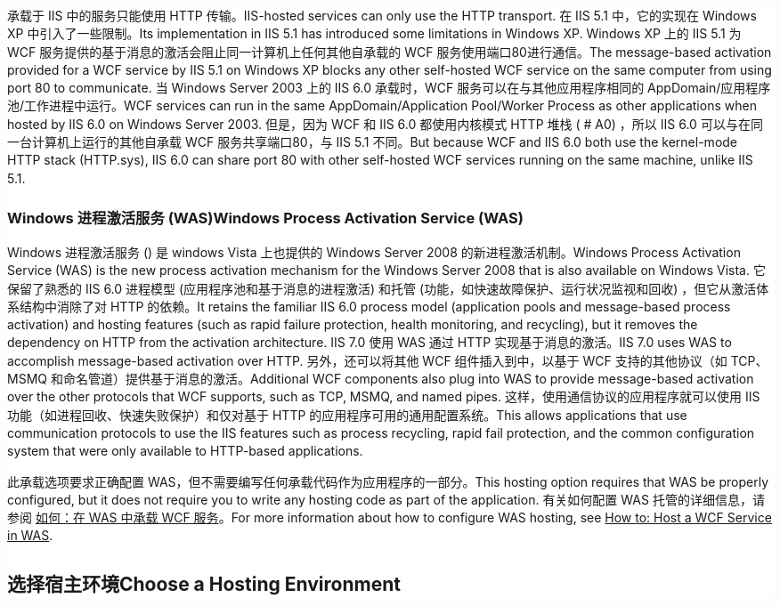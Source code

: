  <span data-ttu-id="5ee28-141">承载于 IIS 中的服务只能使用 HTTP 传输。</span><span class="sxs-lookup"><span data-stu-id="5ee28-141">IIS-hosted services can only use the HTTP transport.</span></span> <span data-ttu-id="5ee28-142">在 IIS 5.1 中，它的实现在 Windows XP 中引入了一些限制。</span><span class="sxs-lookup"><span data-stu-id="5ee28-142">Its implementation in IIS 5.1 has introduced some limitations in Windows XP.</span></span> <span data-ttu-id="5ee28-143">Windows XP 上的 IIS 5.1 为 WCF 服务提供的基于消息的激活会阻止同一计算机上任何其他自承载的 WCF 服务使用端口80进行通信。</span><span class="sxs-lookup"><span data-stu-id="5ee28-143">The message-based activation provided for a WCF service by IIS 5.1 on Windows XP blocks any other self-hosted WCF service on the same computer from using port 80 to communicate.</span></span> <span data-ttu-id="5ee28-144">当 Windows Server 2003 上的 IIS 6.0 承载时，WCF 服务可以在与其他应用程序相同的 AppDomain/应用程序池/工作进程中运行。</span><span class="sxs-lookup"><span data-stu-id="5ee28-144">WCF services can run in the same AppDomain/Application Pool/Worker Process as other applications when hosted by IIS 6.0 on Windows Server 2003.</span></span> <span data-ttu-id="5ee28-145">但是，因为 WCF 和 IIS 6.0 都使用内核模式 HTTP 堆栈 ( # A0) ，所以 IIS 6.0 可以与在同一台计算机上运行的其他自承载 WCF 服务共享端口80，与 IIS 5.1 不同。</span><span class="sxs-lookup"><span data-stu-id="5ee28-145">But because WCF and IIS 6.0 both use the kernel-mode HTTP stack (HTTP.sys), IIS 6.0 can share port 80 with other self-hosted WCF services running on the same machine, unlike IIS 5.1.</span></span>

### <a name="windows-process-activation-service-was"></a><span data-ttu-id="5ee28-146">Windows 进程激活服务 (WAS)</span><span class="sxs-lookup"><span data-stu-id="5ee28-146">Windows Process Activation Service (WAS)</span></span>

<span data-ttu-id="5ee28-147">Windows 进程激活服务 () 是 windows Vista 上也提供的 Windows Server 2008 的新进程激活机制。</span><span class="sxs-lookup"><span data-stu-id="5ee28-147">Windows Process Activation Service (WAS) is the new process activation mechanism for the Windows Server 2008 that is also available on Windows Vista.</span></span> <span data-ttu-id="5ee28-148">它保留了熟悉的 IIS 6.0 进程模型 (应用程序池和基于消息的进程激活) 和托管 (功能，如快速故障保护、运行状况监视和回收) ，但它从激活体系结构中消除了对 HTTP 的依赖。</span><span class="sxs-lookup"><span data-stu-id="5ee28-148">It retains the familiar IIS 6.0 process model (application pools and message-based process activation) and hosting features (such as rapid failure protection, health monitoring, and recycling), but it removes the dependency on HTTP from the activation architecture.</span></span> <span data-ttu-id="5ee28-149">IIS 7.0 使用 WAS 通过 HTTP 实现基于消息的激活。</span><span class="sxs-lookup"><span data-stu-id="5ee28-149">IIS 7.0 uses WAS to accomplish message-based activation over HTTP.</span></span> <span data-ttu-id="5ee28-150">另外，还可以将其他 WCF 组件插入到中，以基于 WCF 支持的其他协议（如 TCP、MSMQ 和命名管道）提供基于消息的激活。</span><span class="sxs-lookup"><span data-stu-id="5ee28-150">Additional WCF components also plug into WAS to provide message-based activation over the other protocols that WCF supports, such as TCP, MSMQ, and named pipes.</span></span> <span data-ttu-id="5ee28-151">这样，使用通信协议的应用程序就可以使用 IIS 功能（如进程回收、快速失败保护）和仅对基于 HTTP 的应用程序可用的通用配置系统。</span><span class="sxs-lookup"><span data-stu-id="5ee28-151">This allows applications that use communication protocols to use the IIS features such as process recycling, rapid fail protection, and the common configuration system that were only available to HTTP-based applications.</span></span>

 <span data-ttu-id="5ee28-152">此承载选项要求正确配置 WAS，但不需要编写任何承载代码作为应用程序的一部分。</span><span class="sxs-lookup"><span data-stu-id="5ee28-152">This hosting option requires that WAS be properly configured, but it does not require you to write any hosting code as part of the application.</span></span> <span data-ttu-id="5ee28-153">有关如何配置 WAS 托管的详细信息，请参阅 [如何：在 WAS 中承载 WCF 服务](./feature-details/how-to-host-a-wcf-service-in-was.md)。</span><span class="sxs-lookup"><span data-stu-id="5ee28-153">For more information about how to configure WAS hosting, see [How to: Host a WCF Service in WAS](./feature-details/how-to-host-a-wcf-service-in-was.md).</span></span>

## <a name="choose-a-hosting-environment"></a><span data-ttu-id="5ee28-154">选择宿主环境</span><span class="sxs-lookup"><span data-stu-id="5ee28-154">Choose a Hosting Environment</span></span>
